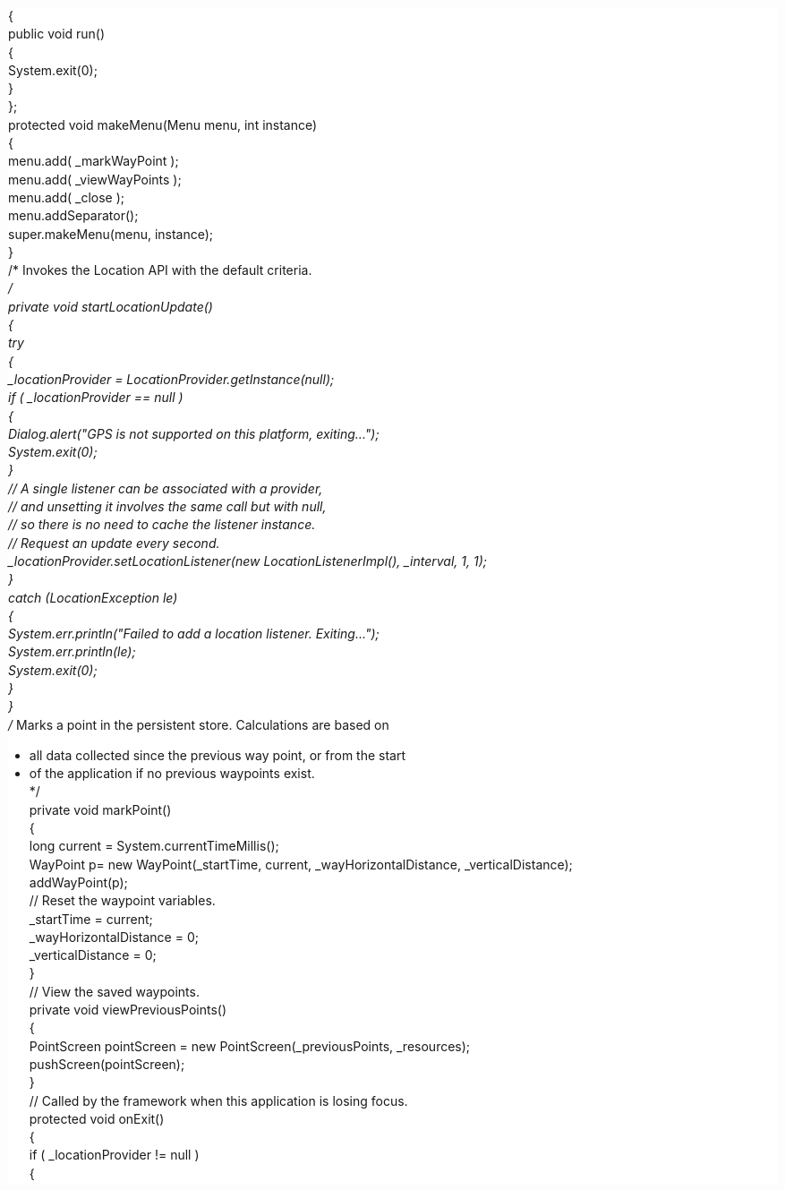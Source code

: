 {<br />
public void run()<br />
{<br />
System.exit(0);<br />
}<br />
};<br />
protected void makeMenu(Menu menu, int instance)<br />
{<br />
menu.add( _markWayPoint );<br />
menu.add( _viewWayPoints );<br />
menu.add( _close );<br />
menu.addSeparator();<br />
super.makeMenu(menu, instance);<br />
}<br />
/* Invokes the Location API with the default criteria.<br />
*/<br />
private void startLocationUpdate()<br />
{<br />
try<br />
{<br />
_locationProvider = LocationProvider.getInstance(null);<br />
if ( _locationProvider == null )<br />
{<br />
Dialog.alert("GPS is not supported on this platform, exiting...");<br />
System.exit(0);<br />
}<br />
// A single listener can be associated with a provider,<br />
// and unsetting it involves the same call but with null,<br />
// so there is no need to cache the listener instance.<br />
// Request an update every second.<br />
_locationProvider.setLocationListener(new LocationListenerImpl(), _interval, 1, 1);<br />
}<br />
catch (LocationException le)<br />
{<br />
System.err.println("Failed to add a location listener. Exiting...");<br />
System.err.println(le);<br />
System.exit(0);<br />
}<br />
}<br />
/* Marks a point in the persistent store. Calculations are based on<br />
* all data collected since the previous way point, or from the start<br />
* of the application if no previous waypoints exist.<br />
*/<br />
private void markPoint()<br />
{<br />
long current = System.currentTimeMillis();<br />
WayPoint p= new WayPoint(_startTime, current, _wayHorizontalDistance, _verticalDistance);<br />
addWayPoint(p);<br />
// Reset the waypoint variables.<br />
_startTime = current;<br />
_wayHorizontalDistance = 0;<br />
_verticalDistance = 0;<br />
}<br />
// View the saved waypoints.<br />
private void viewPreviousPoints()<br />
{<br />
PointScreen pointScreen = new PointScreen(_previousPoints, _resources);<br />
pushScreen(pointScreen);<br />
}<br />
// Called by the framework when this application is losing focus.<br />
protected void onExit()<br />
{<br />
if ( _locationProvider != null )<br />
{<br />